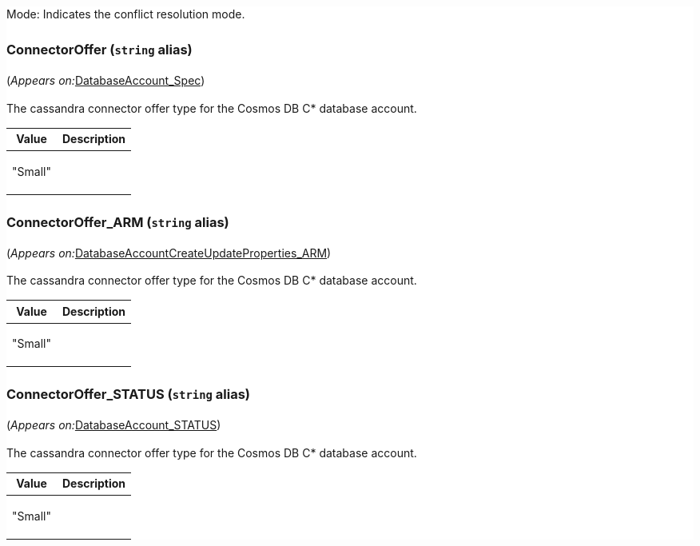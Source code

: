 <td>
<p>Mode: Indicates the conflict resolution mode.</p>
</td>
</tr>
</tbody>
</table>
<h3 id="documentdb.azure.com/v1api20231115.ConnectorOffer">ConnectorOffer
(<code>string</code> alias)</h3>
<p>
(<em>Appears on:</em><a href="#documentdb.azure.com/v1api20231115.DatabaseAccount_Spec">DatabaseAccount_Spec</a>)
</p>
<div>
<p>The cassandra connector offer type for the Cosmos DB C* database account.</p>
</div>
<table>
<thead>
<tr>
<th>Value</th>
<th>Description</th>
</tr>
</thead>
<tbody><tr><td><p>&#34;Small&#34;</p></td>
<td></td>
</tr></tbody>
</table>
<h3 id="documentdb.azure.com/v1api20231115.ConnectorOffer_ARM">ConnectorOffer_ARM
(<code>string</code> alias)</h3>
<p>
(<em>Appears on:</em><a href="#documentdb.azure.com/v1api20231115.DatabaseAccountCreateUpdateProperties_ARM">DatabaseAccountCreateUpdateProperties_ARM</a>)
</p>
<div>
<p>The cassandra connector offer type for the Cosmos DB C* database account.</p>
</div>
<table>
<thead>
<tr>
<th>Value</th>
<th>Description</th>
</tr>
</thead>
<tbody><tr><td><p>&#34;Small&#34;</p></td>
<td></td>
</tr></tbody>
</table>
<h3 id="documentdb.azure.com/v1api20231115.ConnectorOffer_STATUS">ConnectorOffer_STATUS
(<code>string</code> alias)</h3>
<p>
(<em>Appears on:</em><a href="#documentdb.azure.com/v1api20231115.DatabaseAccount_STATUS">DatabaseAccount_STATUS</a>)
</p>
<div>
<p>The cassandra connector offer type for the Cosmos DB C* database account.</p>
</div>
<table>
<thead>
<tr>
<th>Value</th>
<th>Description</th>
</tr>
</thead>
<tbody><tr><td><p>&#34;Small&#34;</p></td>
<td></td>